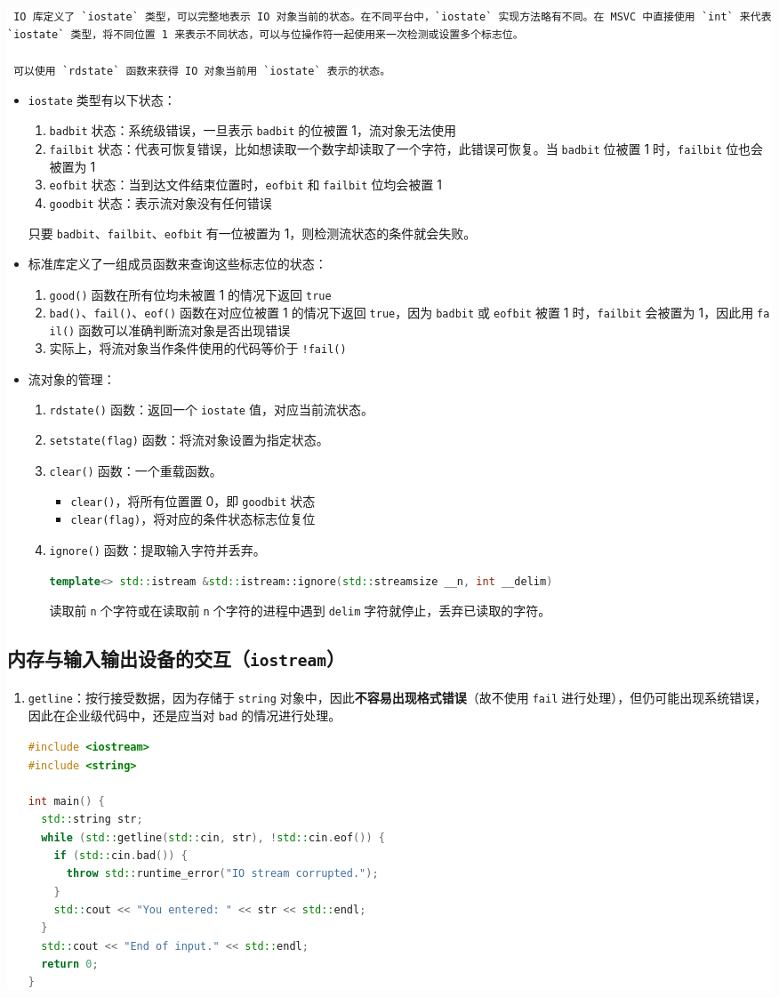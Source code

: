      IO 库定义了 `iostate` 类型，可以完整地表示 IO 对象当前的状态。在不同平台中，`iostate` 实现方法略有不同。在 MSVC 中直接使用 `int` 来代表 `iostate` 类型，将不同位置 1 来表示不同状态，可以与位操作符一起使用来一次检测或设置多个标志位。

     可以使用 `rdstate` 函数来获得 IO 对象当前用 `iostate` 表示的状态。
     
   - `iostate` 类型有以下状态：
     
     1. `badbit` 状态：系统级错误，一旦表示 `badbit` 的位被置 1，流对象无法使用
     2. `failbit` 状态：代表可恢复错误，比如想读取一个数字却读取了一个字符，此错误可恢复。当 `badbit` 位被置 1 时，`failbit` 位也会被置为 1
     3. `eofbit` 状态：当到达文件结束位置时，`eofbit` 和 `failbit` 位均会被置 1
     4. `goodbit` 状态：表示流对象没有任何错误
     
     只要 `badbit`、`failbit`、`eofbit` 有一位被置为 1，则检测流状态的条件就会失败。
     
   - 标准库定义了一组成员函数来查询这些标志位的状态：
     
     1. `good()` 函数在所有位均未被置 1 的情况下返回 `true`
     2. `bad()`、`fail()`、`eof()` 函数在对应位被置 1 的情况下返回 `true`，因为 `badbit` 或 `eofbit` 被置 1 时，`failbit` 会被置为 1，因此用 `fail()` 函数可以准确判断流对象是否出现错误
     3. 实际上，将流对象当作条件使用的代码等价于 `!fail()`
     
   - 流对象的管理：
   
     1. `rdstate()` 函数：返回一个 `iostate` 值，对应当前流状态。
   
     2. `setstate(flag)` 函数：将流对象设置为指定状态。
   
     3. `clear()` 函数：一个重载函数。
   
        - `clear()`，将所有位置置 0，即 `goodbit` 状态
        - `clear(flag)`，将对应的条件状态标志位复位
   
     4. `ignore()` 函数：提取输入字符并丢弃。
   
        ```cpp
        template<> std::istream &std::istream::ignore(std::streamsize __n, int __delim)
        ```
   
        读取前 `n` 个字符或在读取前 `n` 个字符的进程中遇到 `delim` 字符就停止，丢弃已读取的字符。

## 内存与输入输出设备的交互（`iostream`）

1. `getline`：按行接受数据，因为存储于 `string` 对象中，因此**不容易出现格式错误**（故不使用 `fail` 进行处理），但仍可能出现系统错误，因此在企业级代码中，还是应当对 `bad` 的情况进行处理。

   ```cpp
   #include <iostream>
   #include <string>
   
   int main() {
     std::string str;
     while (std::getline(std::cin, str), !std::cin.eof()) {
       if (std::cin.bad()) {
         throw std::runtime_error("IO stream corrupted.");
       }
       std::cout << "You entered: " << str << std::endl;
     }
     std::cout << "End of input." << std::endl;
     return 0;
   }
   ```
